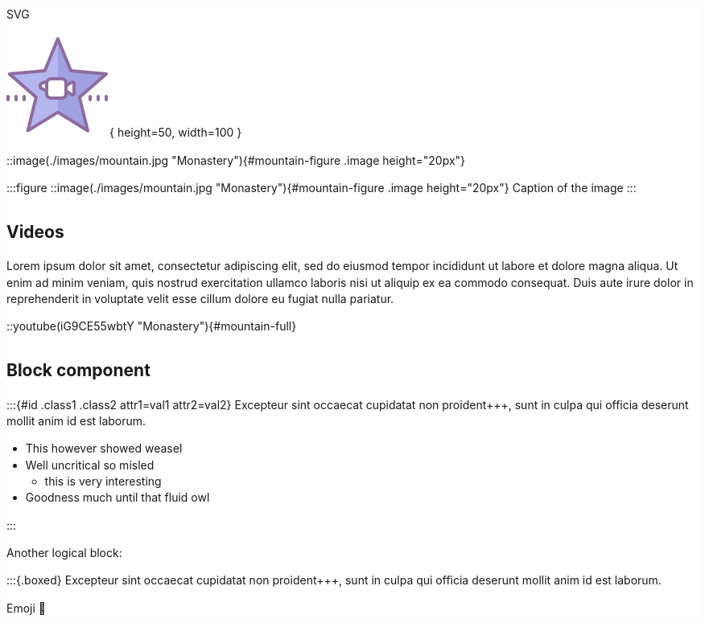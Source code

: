 SVG

![somehint](images/download.svg){ height=50, width=100 }

::image(./images/mountain.jpg "Monastery"){#mountain-figure .image height="20px"}

:::figure
::image(./images/mountain.jpg "Monastery"){#mountain-figure .image height="20px"}
Caption of the image
:::

Videos
------------------

Lorem ipsum dolor sit amet, consectetur adipiscing elit, sed do eiusmod tempor incididunt ut labore et dolore magna aliqua. Ut enim ad minim veniam, quis nostrud exercitation ullamco laboris nisi ut aliquip ex ea commodo consequat. Duis aute irure dolor in reprehenderit in voluptate velit esse cillum dolore eu fugiat nulla pariatur.

<iframe width="560" height="315" src="https://www.youtube.com/embed/iG9CE55wbtY" frameborder="0" allow="accelerometer; autoplay; encrypted-media; gyroscope; picture-in-picture" allowfullscreen></iframe>

::youtube(iG9CE55wbtY "Monastery"){#mountain-full}
<iframe width="560" height="315" src="https://www.youtube.com/embed/iG9CE55wbtY" frameborder="0" allow="accelerometer; autoplay; encrypted-media; gyroscope; picture-in-picture" allowfullscreen></iframe>

Block component
------------------

:::{#id .class1 .class2 attr1=val1 attr2=val2}
Excepteur sint occaecat cupidatat non proident+++, sunt in culpa qui officia deserunt mollit anim id est laborum.

* This however showed weasel
* Well uncritical so misled
  * this is very interesting
* Goodness much until that fluid owl

:::

Another logical block:

:::{.boxed}
  Excepteur sint occaecat cupidatat non proident+++, sunt in culpa qui officia deserunt mollit anim id est laborum.
  
  Emoji :dog:

